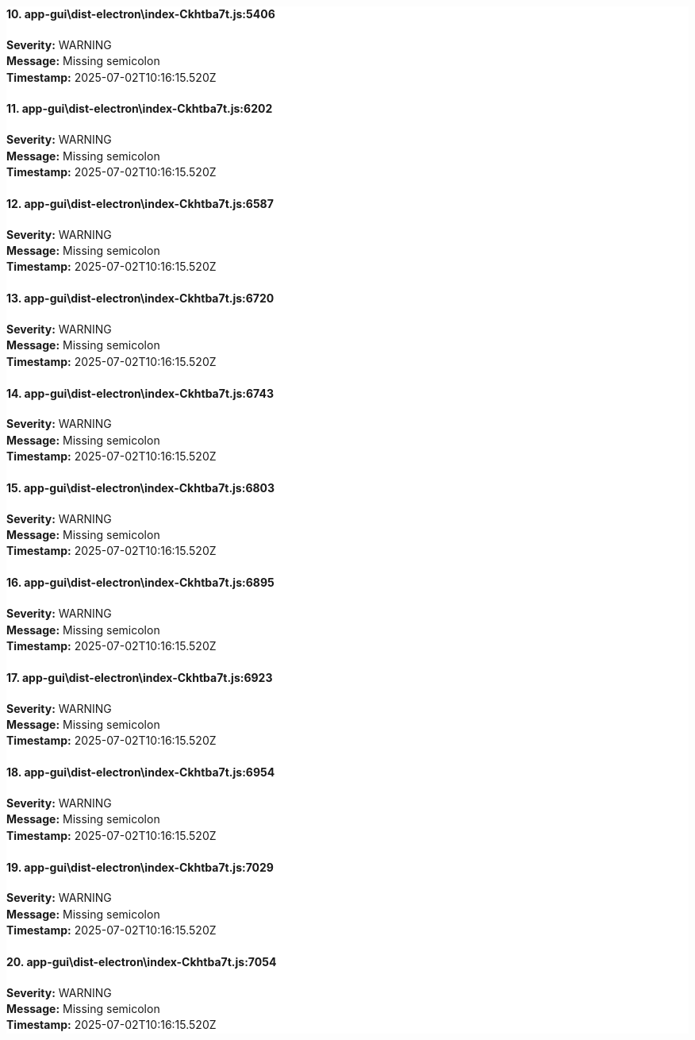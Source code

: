 #### 10. app-gui\dist-electron\index-Ckhtba7t.js:5406
**Severity:** WARNING  
**Message:** Missing semicolon  
**Timestamp:** 2025-07-02T10:16:15.520Z

#### 11. app-gui\dist-electron\index-Ckhtba7t.js:6202
**Severity:** WARNING  
**Message:** Missing semicolon  
**Timestamp:** 2025-07-02T10:16:15.520Z

#### 12. app-gui\dist-electron\index-Ckhtba7t.js:6587
**Severity:** WARNING  
**Message:** Missing semicolon  
**Timestamp:** 2025-07-02T10:16:15.520Z

#### 13. app-gui\dist-electron\index-Ckhtba7t.js:6720
**Severity:** WARNING  
**Message:** Missing semicolon  
**Timestamp:** 2025-07-02T10:16:15.520Z

#### 14. app-gui\dist-electron\index-Ckhtba7t.js:6743
**Severity:** WARNING  
**Message:** Missing semicolon  
**Timestamp:** 2025-07-02T10:16:15.520Z

#### 15. app-gui\dist-electron\index-Ckhtba7t.js:6803
**Severity:** WARNING  
**Message:** Missing semicolon  
**Timestamp:** 2025-07-02T10:16:15.520Z

#### 16. app-gui\dist-electron\index-Ckhtba7t.js:6895
**Severity:** WARNING  
**Message:** Missing semicolon  
**Timestamp:** 2025-07-02T10:16:15.520Z

#### 17. app-gui\dist-electron\index-Ckhtba7t.js:6923
**Severity:** WARNING  
**Message:** Missing semicolon  
**Timestamp:** 2025-07-02T10:16:15.520Z

#### 18. app-gui\dist-electron\index-Ckhtba7t.js:6954
**Severity:** WARNING  
**Message:** Missing semicolon  
**Timestamp:** 2025-07-02T10:16:15.520Z

#### 19. app-gui\dist-electron\index-Ckhtba7t.js:7029
**Severity:** WARNING  
**Message:** Missing semicolon  
**Timestamp:** 2025-07-02T10:16:15.520Z

#### 20. app-gui\dist-electron\index-Ckhtba7t.js:7054
**Severity:** WARNING  
**Message:** Missing semicolon  
**Timestamp:** 2025-07-02T10:16:15.520Z
